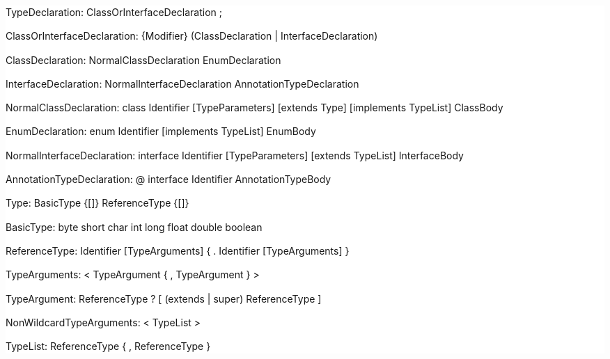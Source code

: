    TypeDeclaration:
       ClassOrInterfaceDeclaration
       ;

   ClassOrInterfaceDeclaration:
       {Modifier} (ClassDeclaration | InterfaceDeclaration)

   ClassDeclaration:
       NormalClassDeclaration
       EnumDeclaration

   InterfaceDeclaration:
       NormalInterfaceDeclaration
       AnnotationTypeDeclaration

   NormalClassDeclaration:
       class Identifier [TypeParameters]
                                   [extends Type] [implements TypeList] ClassBody

   EnumDeclaration:
       enum Identifier [implements TypeList] EnumBody

   NormalInterfaceDeclaration:
       interface Identifier [TypeParameters] [extends TypeList] InterfaceBody

   AnnotationTypeDeclaration:
       @ interface Identifier AnnotationTypeBody

   Type:
       BasicType {[]}
       ReferenceType  {[]}

   BasicType:
       byte
       short
       char
       int
       long
       float
       double
       boolean

   ReferenceType:
       Identifier [TypeArguments] { . Identifier [TypeArguments] }

   TypeArguments:
       < TypeArgument { , TypeArgument } >

   TypeArgument:
       ReferenceType
       ? [ (extends | super) ReferenceType ]

   NonWildcardTypeArguments:
       < TypeList >

   TypeList:
       ReferenceType { , ReferenceType }
